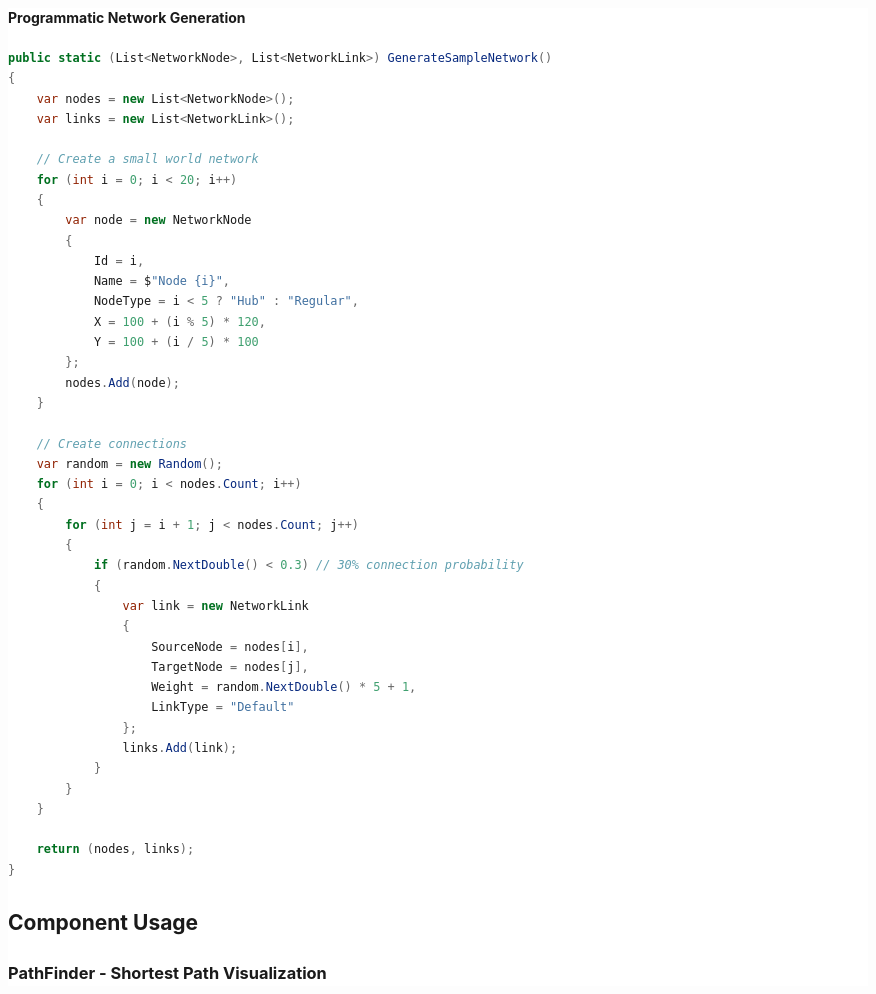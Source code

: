 ```csharp
```

#### Programmatic Network Generation

```csharp
public static (List<NetworkNode>, List<NetworkLink>) GenerateSampleNetwork()
{
    var nodes = new List<NetworkNode>();
    var links = new List<NetworkLink>();

    // Create a small world network
    for (int i = 0; i < 20; i++)
    {
        var node = new NetworkNode
        {
            Id = i,
            Name = $"Node {i}",
            NodeType = i < 5 ? "Hub" : "Regular",
            X = 100 + (i % 5) * 120,
            Y = 100 + (i / 5) * 100
        };
        nodes.Add(node);
    }

    // Create connections
    var random = new Random();
    for (int i = 0; i < nodes.Count; i++)
    {
        for (int j = i + 1; j < nodes.Count; j++)
        {
            if (random.NextDouble() < 0.3) // 30% connection probability
            {
                var link = new NetworkLink
                {
                    SourceNode = nodes[i],
                    TargetNode = nodes[j],
                    Weight = random.NextDouble() * 5 + 1,
                    LinkType = "Default"
                };
                links.Add(link);
            }
        }
    }

    return (nodes, links);
}
```

## Component Usage

### PathFinder - Shortest Path Visualization

